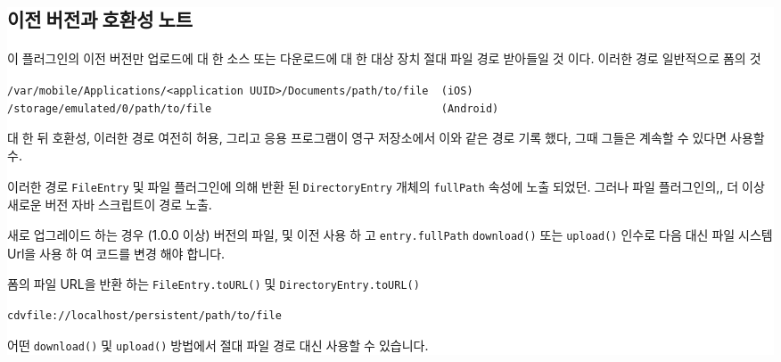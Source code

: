 ## 이전 버전과 호환성 노트

이 플러그인의 이전 버전만 업로드에 대 한 소스 또는 다운로드에 대 한 대상 장치 절대 파일 경로 받아들일 것 이다. 이러한 경로 일반적으로 폼의 것

    /var/mobile/Applications/<application UUID>/Documents/path/to/file  (iOS)
    /storage/emulated/0/path/to/file                                    (Android)
    

대 한 뒤 호환성, 이러한 경로 여전히 허용, 그리고 응용 프로그램이 영구 저장소에서 이와 같은 경로 기록 했다, 그때 그들은 계속할 수 있다면 사용할 수.

이러한 경로 `FileEntry` 및 파일 플러그인에 의해 반환 된 `DirectoryEntry` 개체의 `fullPath` 속성에 노출 되었던. 그러나 파일 플러그인의,, 더 이상 새로운 버전 자바 스크립트이 경로 노출.

새로 업그레이드 하는 경우 (1.0.0 이상) 버전의 파일, 및 이전 사용 하 고 `entry.fullPath` `download()` 또는 `upload()` 인수로 다음 대신 파일 시스템 Url을 사용 하 여 코드를 변경 해야 합니다.

폼의 파일 URL을 반환 하는 `FileEntry.toURL()` 및 `DirectoryEntry.toURL()`

    cdvfile://localhost/persistent/path/to/file
    

어떤 `download()` 및 `upload()` 방법에서 절대 파일 경로 대신 사용할 수 있습니다.